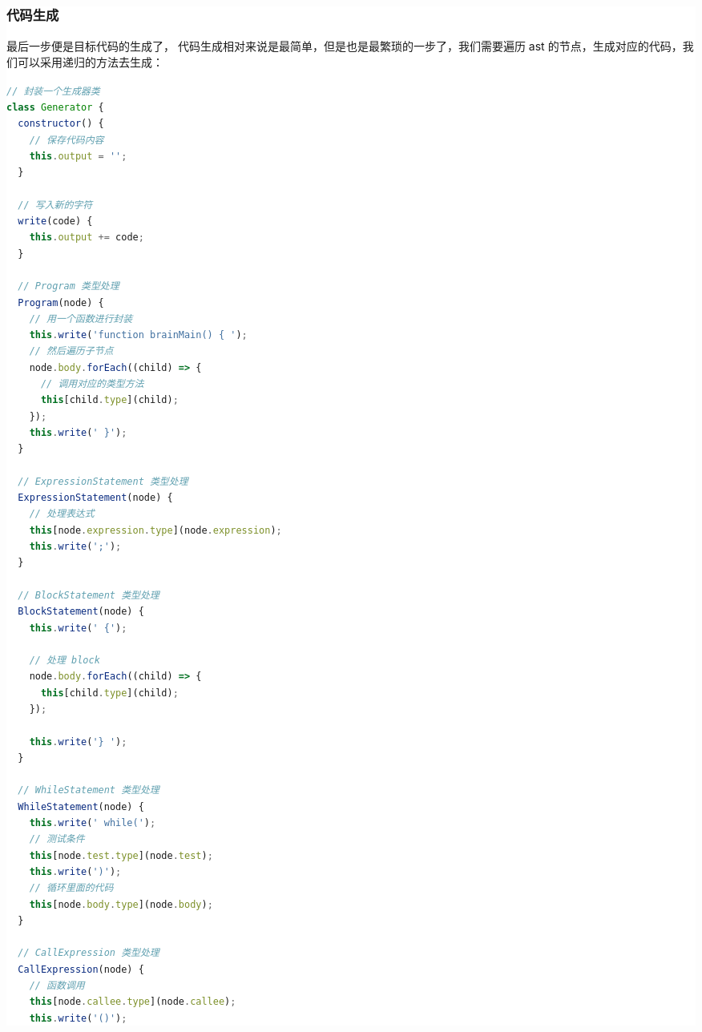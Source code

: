 

### 代码生成

最后一步便是目标代码的生成了， 代码生成相对来说是最简单，但是也是最繁琐的一步了，我们需要遍历 ast 的节点，生成对应的代码，我们可以采用递归的方法去生成：

```javascript
// 封装一个生成器类
class Generator {
  constructor() {
    // 保存代码内容
    this.output = '';
  }

  // 写入新的字符
  write(code) {
    this.output += code;
  }
  
  // Program 类型处理
  Program(node) {
    // 用一个函数进行封装
    this.write('function brainMain() { ');
    // 然后遍历子节点
    node.body.forEach((child) => {
      // 调用对应的类型方法
      this[child.type](child);
    });
    this.write(' }');
  }

  // ExpressionStatement 类型处理
  ExpressionStatement(node) {
    // 处理表达式
    this[node.expression.type](node.expression);
    this.write(';');
  }

  // BlockStatement 类型处理
  BlockStatement(node) {
    this.write(' {');

    // 处理 block
    node.body.forEach((child) => {
      this[child.type](child);
    });

    this.write('} ');
  }

  // WhileStatement 类型处理
  WhileStatement(node) {
    this.write(' while(');
    // 测试条件
    this[node.test.type](node.test);
    this.write(')');
    // 循环里面的代码
    this[node.body.type](node.body);
  }

  // CallExpression 类型处理
  CallExpression(node) {
    // 函数调用
    this[node.callee.type](node.callee);
    this.write('()');
```